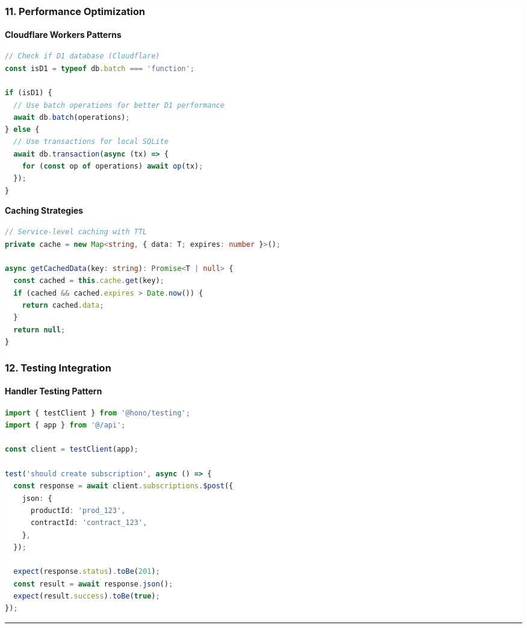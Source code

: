 ### 11. Performance Optimization

**Cloudflare Workers Patterns**
```typescript
// Check if D1 database (Cloudflare)
const isD1 = typeof db.batch === 'function';

if (isD1) {
  // Use batch operations for better D1 performance
  await db.batch(operations);
} else {
  // Use transactions for local SQLite
  await db.transaction(async (tx) => {
    for (const op of operations) await op(tx);
  });
}
```

**Caching Strategies**
```typescript
// Service-level caching with TTL
private cache = new Map<string, { data: T; expires: number }>();

async getCachedData(key: string): Promise<T | null> {
  const cached = this.cache.get(key);
  if (cached && cached.expires > Date.now()) {
    return cached.data;
  }
  return null;
}
```

### 12. Testing Integration

**Handler Testing Pattern**
```typescript
import { testClient } from '@hono/testing';
import { app } from '@/api';

const client = testClient(app);

test('should create subscription', async () => {
  const response = await client.subscriptions.$post({
    json: {
      productId: 'prod_123',
      contractId: 'contract_123',
    },
  });

  expect(response.status).toBe(201);
  const result = await response.json();
  expect(result.success).toBe(true);
});
```

---